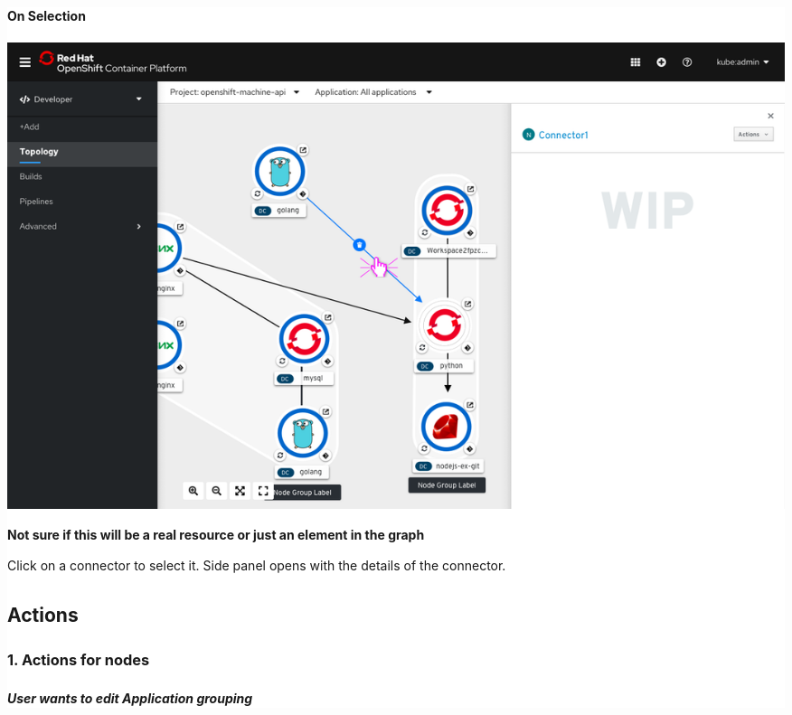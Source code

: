 
#### On Selection
![Connector Move Toolip](../topology-43/img/select_connector.png)

**Not sure if this will be a real resource or just an element in the graph**

Click on a connector to select it.
Side panel opens with the details of the connector.

## Actions
### 1. Actions for nodes
##### User wants to edit Application grouping